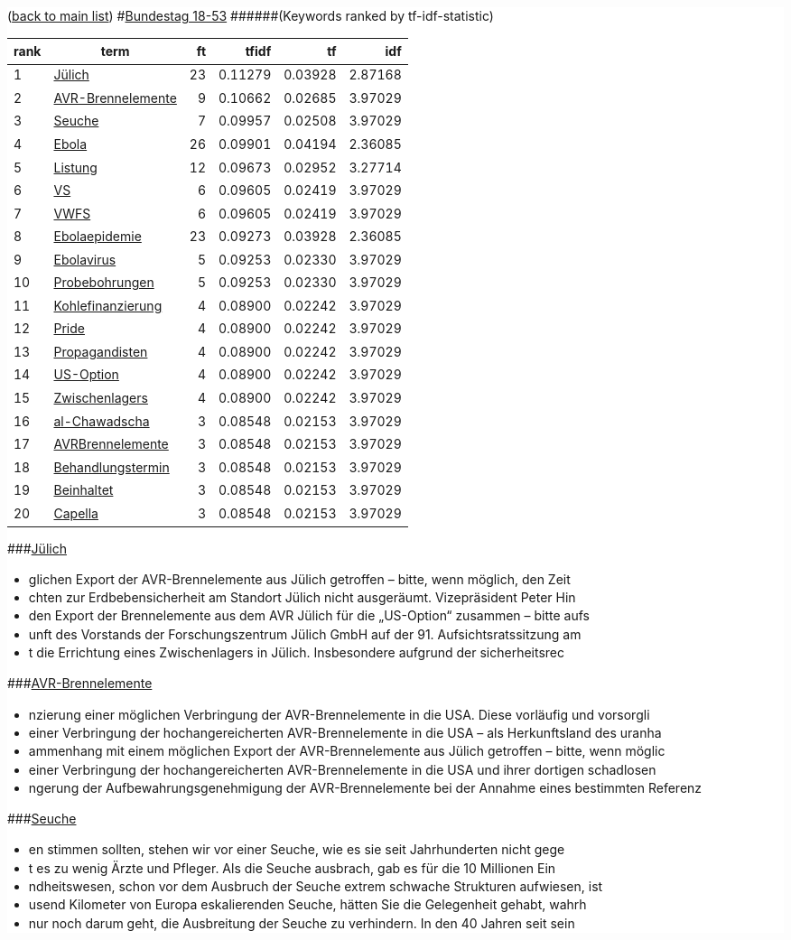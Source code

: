 ([back to main list](readme.md))
#<a href='http://dip21.bundestag.de/dip21/btp/18/18053.pdf' target='x'>Bundestag 18-53</a> 
######(Keywords ranked by tf-idf-statistic) 

rank | term | ft | tfidf | tf | idf
--- | --- | ---: | ---: | ---: | ---:
1 | [Jülich](#jülich) | 23 | 0.11279 | 0.03928 | 2.87168
2 | [AVR-Brennelemente](#avr-brennelemente) | 9 | 0.10662 | 0.02685 | 3.97029
3 | [Seuche](#seuche) | 7 | 0.09957 | 0.02508 | 3.97029
4 | [Ebola](#ebola) | 26 | 0.09901 | 0.04194 | 2.36085
5 | [Listung](#listung) | 12 | 0.09673 | 0.02952 | 3.27714
6 | [VS](#vs) | 6 | 0.09605 | 0.02419 | 3.97029
7 | [VWFS](#vwfs) | 6 | 0.09605 | 0.02419 | 3.97029
8 | [Ebolaepidemie](#ebolaepidemie) | 23 | 0.09273 | 0.03928 | 2.36085
9 | [Ebolavirus](#ebolavirus) | 5 | 0.09253 | 0.02330 | 3.97029
10 | [Probebohrungen](#probebohrungen) | 5 | 0.09253 | 0.02330 | 3.97029
11 | [Kohlefinanzierung](#kohlefinanzierung) | 4 | 0.08900 | 0.02242 | 3.97029
12 | [Pride](#pride) | 4 | 0.08900 | 0.02242 | 3.97029
13 | [Propagandisten](#propagandisten) | 4 | 0.08900 | 0.02242 | 3.97029
14 | [US-Option](#us-option) | 4 | 0.08900 | 0.02242 | 3.97029
15 | [Zwischenlagers](#zwischenlagers) | 4 | 0.08900 | 0.02242 | 3.97029
16 | [al-Chawadscha](#al-chawadscha) | 3 | 0.08548 | 0.02153 | 3.97029
17 | [AVRBrennelemente](#avrbrennelemente) | 3 | 0.08548 | 0.02153 | 3.97029
18 | [Behandlungstermin](#behandlungstermin) | 3 | 0.08548 | 0.02153 | 3.97029
19 | [Beinhaltet](#beinhaltet) | 3 | 0.08548 | 0.02153 | 3.97029
20 | [Capella](#capella) | 3 | 0.08548 | 0.02153 | 3.97029 

###[Jülich](#bundestag-18-53)

* glichen Export der AVR-Brennelemente aus Jülich getroffen – bitte, wenn möglich, den Zeit
* chten zur Erdbebensicherheit am Standort Jülich nicht ausgeräumt. Vizepräsident Peter Hin
* den Export der Brennelemente aus dem AVR Jülich für die „US-Option“ zusammen – bitte aufs
* unft des Vorstands der Forschungszentrum Jülich GmbH auf der 91. Aufsichtsratssitzung am 
* t die Errichtung eines Zwischenlagers in Jülich. Insbesondere aufgrund der sicherheitsrec 

###[AVR-Brennelemente](#bundestag-18-53)

* nzierung einer möglichen Verbringung der AVR-Brennelemente in die USA. Diese vorläufig und vorsorgli
* einer Verbringung der hochangereicherten AVR-Brennelemente in die USA – als Herkunftsland des uranha
* ammenhang mit einem möglichen Export der AVR-Brennelemente aus Jülich getroffen – bitte, wenn möglic
* einer Verbringung der hochangereicherten AVR-Brennelemente in die USA und ihrer dortigen schadlosen 
* ngerung der Aufbewahrungsgenehmigung der AVR-Brennelemente bei der Annahme eines bestimmten Referenz 

###[Seuche](#bundestag-18-53)

* en stimmen sollten, stehen wir vor einer Seuche, wie es sie seit Jahrhunderten nicht gege
* t es zu wenig Ärzte und Pfleger. Als die Seuche ausbrach, gab es für die 10 Millionen Ein
* ndheitswesen, schon vor dem Ausbruch der Seuche extrem schwache Strukturen aufwiesen, ist
* usend Kilometer von Europa eskalierenden Seuche, hätten Sie die Gelegenheit gehabt, wahrh
* nur noch darum geht, die Ausbreitung der Seuche zu verhindern. In den 40 Jahren seit sein 
